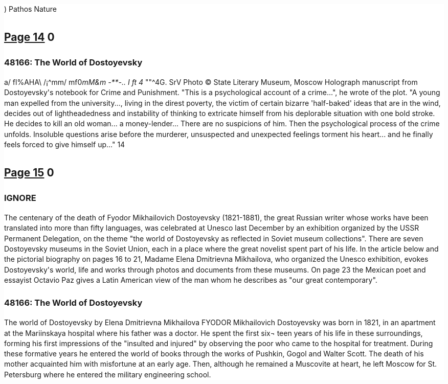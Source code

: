 ) Pathos
Nature

## [Page 14](074798engo.pdf#page=14) 0

### 48166: The World of Dostoyevsky

a/	 fl%AHA\ /¡^mm/ mf0*mM&m
-**-..
I ft 4* ""^4G.
SrV
Photo © State Literary Museum, Moscow
Holograph manuscript from Dostoyevsky's notebook for Crime and
Punishment. "This is a psychological account of a crime...", he wrote of
the plot. "A young man expelled from the university..., living in the
direst poverty, the victim of certain bizarre 'half-baked' ideas that are in
the wind, decides out of lightheadedness and instability of thinking to
extricate himself from his deplorable situation with one bold stroke. He
decides to kill an old woman... a money-lender... There are no
suspicions of him. Then the psychological process of the crime unfolds.
Insoluble questions arise before the murderer, unsuspected and
unexpected feelings torment his heart... and he finally feels forced to
give himself up..."
14

## [Page 15](074798engo.pdf#page=15) 0

### IGNORE

The centenary of the death of Fyodor Mikhailovich Dostoyevsky (1821-1881),
the great Russian writer whose works have been translated into more than
fifty languages, was celebrated at Unesco last December by an exhibition
organized by the USSR Permanent Delegation, on the theme "the world of
Dostoyevsky as reflected in Soviet museum collections". There are seven
Dostoyevsky museums in the Soviet Union, each in a place where the great
novelist spent part of his life. In the article below and the pictorial biography
on pages 16 to 21, Madame Elena Dmitrievna Mikhailova, who organized the
Unesco exhibition, evokes Dostoyevsky's world, life and works through
photos and documents from these museums. On page 23 the Mexican poet
and essayist Octavio Paz gives a Latin American view of the man whom he
describes as "our great contemporary".


### 48166: The World of Dostoyevsky

The world of Dostoyevsky
by Elena Dmitrievna Mikhailova
FYODOR Mikhailovich Dostoyevsky
was born in 1821, in an apartment at
the Mariinskaya hospital where his
father was a doctor. He spent the first six¬
teen years of his life in these surroundings,
forming his first impressions of the "insulted
and injured" by observing the poor who
came to the hospital for treatment. During
these formative years he entered the world
of books through the works of Pushkin,
Gogol and Walter Scott. The death of his
mother acquainted him with misfortune at
an early age. Then, although he remained a
Muscovite at heart, he left Moscow for St.
Petersburg where he entered the military
engineering school.